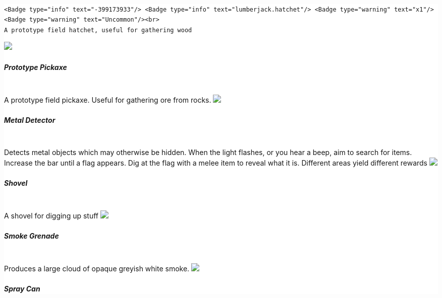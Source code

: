 	<Badge type="info" text="-399173933"/> <Badge type="info" text="lumberjack.hatchet"/> <Badge type="warning" text="x1"/> <Badge type="warning" text="Uncommon"/><br>
	A prototype field hatchet, useful for gathering wood
</td>
</tr>
	<tr >
		<td style="width:15%;">
			<img src="https://carbonmod.gg/assets/media/items/lumberjack.pickaxe.png" onerror='this.src = "https://carbonmod.gg/assets/media/missing.jpg"'>
			</td>
		<td>
	<h5 id="lumberjack.pickaxe"><a href="#lumberjack.pickaxe"><Badge type="tip" text="#"/></a> Prototype Pickaxe </h5> 
	<Badge type="info" text="236677901"/> <Badge type="info" text="lumberjack.pickaxe"/> <Badge type="warning" text="x1"/> <Badge type="warning" text="Uncommon"/><br>
	A prototype field pickaxe. Useful for gathering ore from rocks.
</td>
</tr>
	<tr >
		<td style="width:15%;">
			<img src="https://carbonmod.gg/assets/media/items/metal.detector.png" onerror='this.src = "https://carbonmod.gg/assets/media/missing.jpg"'>
			</td>
		<td>
	<h5 id="metal.detector"><a href="#metal.detector"><Badge type="tip" text="#"/></a> Metal Detector </h5> 
	<Badge type="info" text="1168856825"/> <Badge type="info" text="metal.detector"/> <Badge type="warning" text="x1"/> <Badge type="warning" text="Uncommon"/><br>
	Detects metal objects which may otherwise be hidden. When the light flashes, or you hear a beep, aim to search for items. Increase the bar until a flag appears. Dig at the flag with a melee item to reveal what it is. Different areas yield different rewards
</td>
</tr>
	<tr >
		<td style="width:15%;">
			<img src="https://carbonmod.gg/assets/media/items/shovel.png" onerror='this.src = "https://carbonmod.gg/assets/media/missing.jpg"'>
			</td>
		<td>
	<h5 id="shovel"><a href="#shovel"><Badge type="tip" text="#"/></a> Shovel </h5> 
	<Badge type="info" text="-1536855921"/> <Badge type="info" text="shovel"/> <Badge type="warning" text="x1"/> <br>
	A shovel for digging up stuff
</td>
</tr>
	<tr >
		<td style="width:15%;">
			<img src="https://carbonmod.gg/assets/media/items/grenade.smoke.png" onerror='this.src = "https://carbonmod.gg/assets/media/missing.jpg"'>
			</td>
		<td>
	<h5 id="grenade.smoke"><a href="#grenade.smoke"><Badge type="tip" text="#"/></a> Smoke Grenade </h5> 
	<Badge type="info" text="1263920163"/> <Badge type="info" text="grenade.smoke"/> <Badge type="warning" text="x3"/> <Badge type="warning" text="Uncommon"/><br>
	Produces a large cloud of opaque greyish white smoke.
</td>
</tr>
	<tr >
		<td style="width:15%;">
			<img src="https://carbonmod.gg/assets/media/items/spraycan.png" onerror='this.src = "https://carbonmod.gg/assets/media/missing.jpg"'>
			</td>
		<td>
	<h5 id="spraycan"><a href="#spraycan"><Badge type="tip" text="#"/></a> Spray Can </h5> 